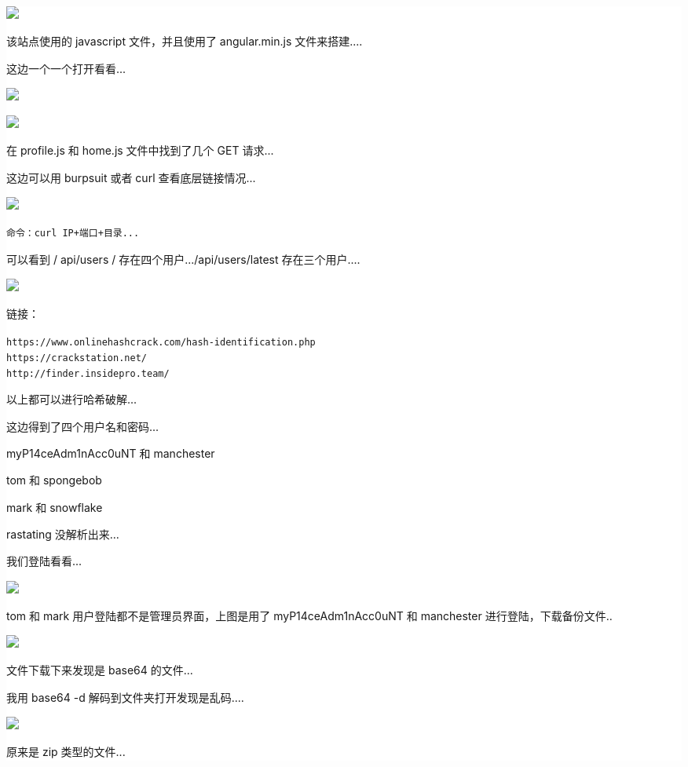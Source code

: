 ![](https://mmbiz.qpic.cn/mmbiz_png/O7dWXt4o5KMEU5b9b8ialHRtmjOfCcmzno3QSqgxxlnAR8e0NBNTEsMelicTghYagNVVo7TmHcOvrIIG1AhMWpVA/640?wx_fmt=png)

该站点使用的 javascript 文件，并且使用了 angular.min.js 文件来搭建....

这边一个一个打开看看...

![](https://mmbiz.qpic.cn/mmbiz_png/O7dWXt4o5KMEU5b9b8ialHRtmjOfCcmznaA3u4oGoRJLnD6HSOg9icUTiamIUP6CF68TzHPBvX74dNUFkUaicOvlqA/640?wx_fmt=png)

![](https://mmbiz.qpic.cn/mmbiz_png/O7dWXt4o5KMEU5b9b8ialHRtmjOfCcmznMu2Ep1MsRAOaEO1Z82F2NwwL5lkYZAAS8MDazLDRBcVPFhMQu3FBSg/640?wx_fmt=png)

在 profile.js 和 home.js 文件中找到了几个 GET 请求...

这边可以用 burpsuit 或者 curl 查看底层链接情况...

![](https://mmbiz.qpic.cn/mmbiz_png/O7dWXt4o5KMEU5b9b8ialHRtmjOfCcmznp9F0GvGUKWtrJezj0PggxYKbM4gmn1K7jpUiafnGc824P4U10SpWsdA/640?wx_fmt=png)

```
命令：curl IP+端口+目录...
```

可以看到 / api/users / 存在四个用户.../api/users/latest 存在三个用户....

![](https://mmbiz.qpic.cn/mmbiz_png/O7dWXt4o5KMEU5b9b8ialHRtmjOfCcmzn7ZribL2cFUp58AsW38xw54NmDmqWXrtz3gnTwYOywTWicwOiaicfbXZlbg/640?wx_fmt=png)

链接：

```
https://www.onlinehashcrack.com/hash-identification.php
https://crackstation.net/
http://finder.insidepro.team/
```

以上都可以进行哈希破解...

这边得到了四个用户名和密码...

myP14ceAdm1nAcc0uNT 和 manchester

tom 和 spongebob

mark 和 snowflake

rastating 没解析出来...

我们登陆看看...

![](https://mmbiz.qpic.cn/mmbiz_png/O7dWXt4o5KMEU5b9b8ialHRtmjOfCcmznRHleZnvicF83XJOalq6nzMM7CBGNiaibtVOgEhlwK2V3FhklCG1FUGOoA/640?wx_fmt=png)

tom 和 mark 用户登陆都不是管理员界面，上图是用了 myP14ceAdm1nAcc0uNT 和 manchester 进行登陆，下载备份文件..

![](https://mmbiz.qpic.cn/mmbiz_png/O7dWXt4o5KMEU5b9b8ialHRtmjOfCcmznksfW2Ria0e0ToWeUohZRjpF63ySw9v96CGZbWQfYU08hNFAl8ibhgvDA/640?wx_fmt=png)

文件下载下来发现是 base64 的文件...

我用 base64 -d 解码到文件夹打开发现是乱码....

![](https://mmbiz.qpic.cn/mmbiz_png/O7dWXt4o5KMEU5b9b8ialHRtmjOfCcmzn4icv9bAVgY7ufiae04pmZlX6GiavZvwed30nkMMcBWjCfViaqzpp2rfMBQ/640?wx_fmt=png)

原来是 zip 类型的文件...
